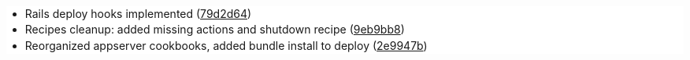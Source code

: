 * Rails deploy hooks implemented ([79d2d64](https://github.com/ajgon/opsworks_ruby/commit/79d2d64))
* Recipes cleanup: added missing actions and shutdown recipe ([9eb9bb8](https://github.com/ajgon/opsworks_ruby/commit/9eb9bb8))
* Reorganized appserver cookbooks, added bundle install to deploy ([2e9947b](https://github.com/ajgon/opsworks_ruby/commit/2e9947b))



